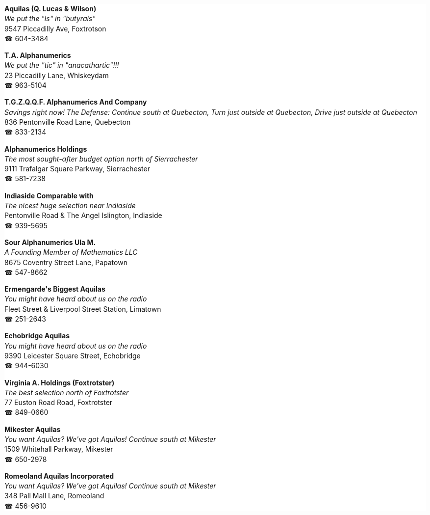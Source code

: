 **Aquilas (Q. Lucas & Wilson)**  
_We put the "ls" in "butyrals"_  
9547 Piccadilly Ave, Foxtrotson  
☎ 604-3484

**T.A. Alphanumerics**  
_We put the "tic" in "anacathartic"!!!_  
23 Piccadilly Lane, Whiskeydam  
☎ 963-5104

**T.G.Z.Q.Q.F. Alphanumerics And Company**  
_Savings right now! 
The Defense: Continue south at Quebecton, Turn just outside at Quebecton, Drive just outside at Quebecton_  
836 Pentonville Road Lane, Quebecton  
☎ 833-2134

**Alphanumerics Holdings**  
_The most sought-after budget option north of Sierrachester_  
9111 Trafalgar Square Parkway, Sierrachester  
☎ 581-7238

**Indiaside Comparable with**  
_The nicest huge selection near Indiaside_  
Pentonville Road & The Angel Islington, Indiaside  
☎ 939-5695

**Sour Alphanumerics Ula M.**  
_A Founding Member of Mathematics LLC_  
8675 Coventry Street Lane, Papatown  
☎ 547-8662

**Ermengarde's Biggest Aquilas**  
_You might have heard about us on the radio_  
Fleet Street & Liverpool Street Station, Limatown  
☎ 251-2643

**Echobridge Aquilas**  
_You might have heard about us on the radio_  
9390 Leicester Square Street, Echobridge  
☎ 944-6030

**Virginia A. Holdings (Foxtrotster)**  
_The best selection north of Foxtrotster_  
77 Euston Road Road, Foxtrotster  
☎ 849-0660

**Mikester Aquilas**  
_You want Aquilas? We've got Aquilas! 
Continue south at Mikester_  
1509 Whitehall Parkway, Mikester  
☎ 650-2978

**Romeoland Aquilas Incorporated**  
_You want Aquilas? We've got Aquilas! 
Continue south at Mikester_  
348 Pall Mall Lane, Romeoland  
☎ 456-9610
